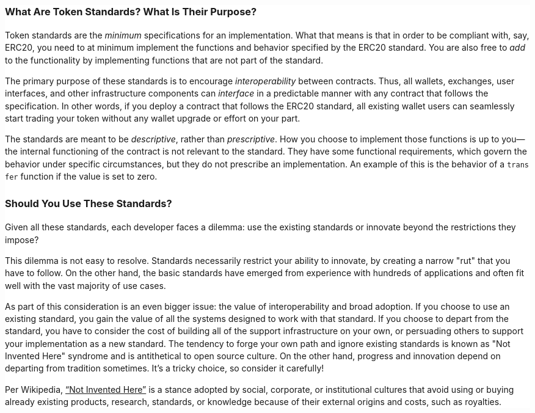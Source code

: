 ### What Are Token Standards? What Is Their Purpose?

<span class="indexterm"></span> <span class="indexterm"></span>Token
standards are the *minimum* specifications for an implementation. What
that means is that in order to be compliant with, say, ERC20, you need
to at minimum implement the functions and behavior specified by the
ERC20 standard. You are also free to *add* to the functionality by
implementing functions that are not part of the standard.

<span class="indexterm"></span> <span class="indexterm"></span>The
primary purpose of these standards is to encourage *interoperability*
between contracts. Thus, all wallets, exchanges, user interfaces, and
other infrastructure components can *interface* in a predictable manner
with any contract that follows the specification. In other words, if you
deploy a contract that follows the ERC20 standard, all existing wallet
users can seamlessly start trading your token without any wallet upgrade
or effort on your part.

The standards are meant to be *descriptive*, rather than *prescriptive*.
How you choose to implement those functions is up to you—the internal
functioning of the contract is not relevant to the standard. They have
some functional requirements, which govern the behavior under specific
circumstances, but they do not prescribe an implementation. An example
of this is the behavior of a `transfer` function if the value is set to
zero.

### Should You Use These Standards?

<span class="indexterm"></span> <span class="indexterm"></span>Given all
these standards, each developer faces a dilemma: use the existing
standards or innovate beyond the restrictions they impose?

This dilemma is not easy to resolve. Standards necessarily restrict your
ability to innovate, by creating a narrow "rut" that you have to follow.
On the other hand, the basic standards have emerged from experience with
hundreds of applications and often fit well with the vast majority of
use cases.

As part of this consideration is an even bigger issue: the value of
interoperability and broad adoption. If you choose to use an existing
standard, you gain the value of all the systems designed to work with
that standard. If you choose to depart from the standard, you have to
consider the cost of building all of the support infrastructure on your
own, or persuading others to support your implementation as a new
standard. The tendency to forge your own path and ignore existing
standards is known as "Not Invented Here" syndrome and is antithetical
to open source culture. On the other hand, progress and innovation
depend on departing from tradition sometimes. It’s a tricky choice, so
consider it carefully!

<div class="note">

Per Wikipedia, [“Not Invented
Here”](https://en.wikipedia.org/wiki/Not_invented_here) is a stance
adopted by social, corporate, or institutional cultures that avoid using
or buying already existing products, research, standards, or knowledge
because of their external origins and costs, such as royalties.
